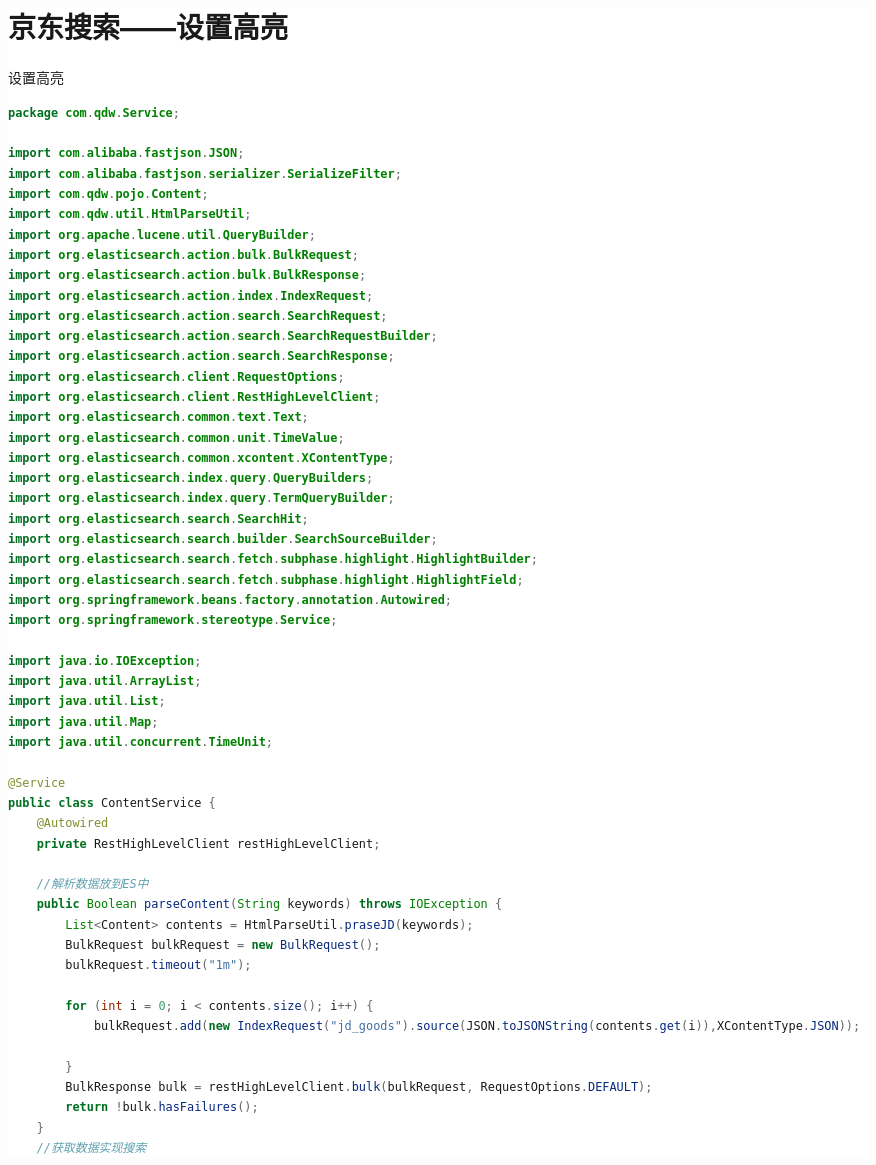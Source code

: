 





# 京东搜索——设置高亮



设置高亮

~~~java
package com.qdw.Service;

import com.alibaba.fastjson.JSON;
import com.alibaba.fastjson.serializer.SerializeFilter;
import com.qdw.pojo.Content;
import com.qdw.util.HtmlParseUtil;
import org.apache.lucene.util.QueryBuilder;
import org.elasticsearch.action.bulk.BulkRequest;
import org.elasticsearch.action.bulk.BulkResponse;
import org.elasticsearch.action.index.IndexRequest;
import org.elasticsearch.action.search.SearchRequest;
import org.elasticsearch.action.search.SearchRequestBuilder;
import org.elasticsearch.action.search.SearchResponse;
import org.elasticsearch.client.RequestOptions;
import org.elasticsearch.client.RestHighLevelClient;
import org.elasticsearch.common.text.Text;
import org.elasticsearch.common.unit.TimeValue;
import org.elasticsearch.common.xcontent.XContentType;
import org.elasticsearch.index.query.QueryBuilders;
import org.elasticsearch.index.query.TermQueryBuilder;
import org.elasticsearch.search.SearchHit;
import org.elasticsearch.search.builder.SearchSourceBuilder;
import org.elasticsearch.search.fetch.subphase.highlight.HighlightBuilder;
import org.elasticsearch.search.fetch.subphase.highlight.HighlightField;
import org.springframework.beans.factory.annotation.Autowired;
import org.springframework.stereotype.Service;

import java.io.IOException;
import java.util.ArrayList;
import java.util.List;
import java.util.Map;
import java.util.concurrent.TimeUnit;

@Service
public class ContentService {
    @Autowired
    private RestHighLevelClient restHighLevelClient;

    //解析数据放到ES中
    public Boolean parseContent(String keywords) throws IOException {
        List<Content> contents = HtmlParseUtil.praseJD(keywords);
        BulkRequest bulkRequest = new BulkRequest();
        bulkRequest.timeout("1m");

        for (int i = 0; i < contents.size(); i++) {
            bulkRequest.add(new IndexRequest("jd_goods").source(JSON.toJSONString(contents.get(i)),XContentType.JSON));

        }
        BulkResponse bulk = restHighLevelClient.bulk(bulkRequest, RequestOptions.DEFAULT);
        return !bulk.hasFailures();
    }
    //获取数据实现搜索
~~~